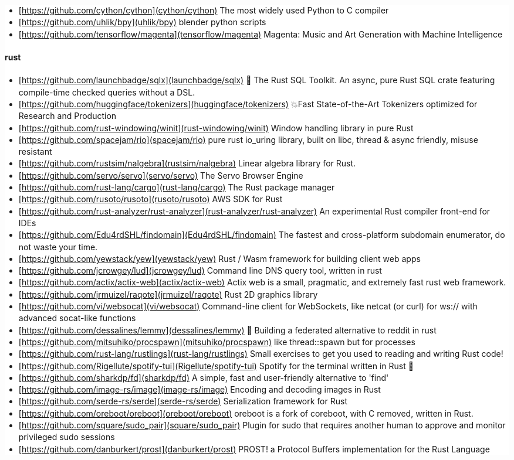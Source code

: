 * [https://github.com/cython/cython](cython/cython) The most widely used Python to C compiler
* [https://github.com/uhlik/bpy](uhlik/bpy) blender python scripts
* [https://github.com/tensorflow/magenta](tensorflow/magenta) Magenta: Music and Art Generation with Machine Intelligence

#### rust
* [https://github.com/launchbadge/sqlx](launchbadge/sqlx) 🧰 The Rust SQL Toolkit. An async, pure Rust SQL crate featuring compile-time checked queries without a DSL.
* [https://github.com/huggingface/tokenizers](huggingface/tokenizers) 💥Fast State-of-the-Art Tokenizers optimized for Research and Production
* [https://github.com/rust-windowing/winit](rust-windowing/winit) Window handling library in pure Rust
* [https://github.com/spacejam/rio](spacejam/rio) pure rust io_uring library, built on libc, thread & async friendly, misuse resistant
* [https://github.com/rustsim/nalgebra](rustsim/nalgebra) Linear algebra library for Rust.
* [https://github.com/servo/servo](servo/servo) The Servo Browser Engine
* [https://github.com/rust-lang/cargo](rust-lang/cargo) The Rust package manager
* [https://github.com/rusoto/rusoto](rusoto/rusoto) AWS SDK for Rust
* [https://github.com/rust-analyzer/rust-analyzer](rust-analyzer/rust-analyzer) An experimental Rust compiler front-end for IDEs
* [https://github.com/Edu4rdSHL/findomain](Edu4rdSHL/findomain) The fastest and cross-platform subdomain enumerator, do not waste your time.
* [https://github.com/yewstack/yew](yewstack/yew) Rust / Wasm framework for building client web apps
* [https://github.com/jcrowgey/lud](jcrowgey/lud) Command line DNS query tool, written in rust
* [https://github.com/actix/actix-web](actix/actix-web) Actix web is a small, pragmatic, and extremely fast rust web framework.
* [https://github.com/jrmuizel/raqote](jrmuizel/raqote) Rust 2D graphics library
* [https://github.com/vi/websocat](vi/websocat) Command-line client for WebSockets, like netcat (or curl) for ws:// with advanced socat-like functions
* [https://github.com/dessalines/lemmy](dessalines/lemmy) 🐀 Building a federated alternative to reddit in rust
* [https://github.com/mitsuhiko/procspawn](mitsuhiko/procspawn) like thread::spawn but for processes
* [https://github.com/rust-lang/rustlings](rust-lang/rustlings) Small exercises to get you used to reading and writing Rust code!
* [https://github.com/Rigellute/spotify-tui](Rigellute/spotify-tui) Spotify for the terminal written in Rust 🚀
* [https://github.com/sharkdp/fd](sharkdp/fd) A simple, fast and user-friendly alternative to 'find'
* [https://github.com/image-rs/image](image-rs/image) Encoding and decoding images in Rust
* [https://github.com/serde-rs/serde](serde-rs/serde) Serialization framework for Rust
* [https://github.com/oreboot/oreboot](oreboot/oreboot) oreboot is a fork of coreboot, with C removed, written in Rust.
* [https://github.com/square/sudo_pair](square/sudo_pair) Plugin for sudo that requires another human to approve and monitor privileged sudo sessions
* [https://github.com/danburkert/prost](danburkert/prost) PROST! a Protocol Buffers implementation for the Rust Language
